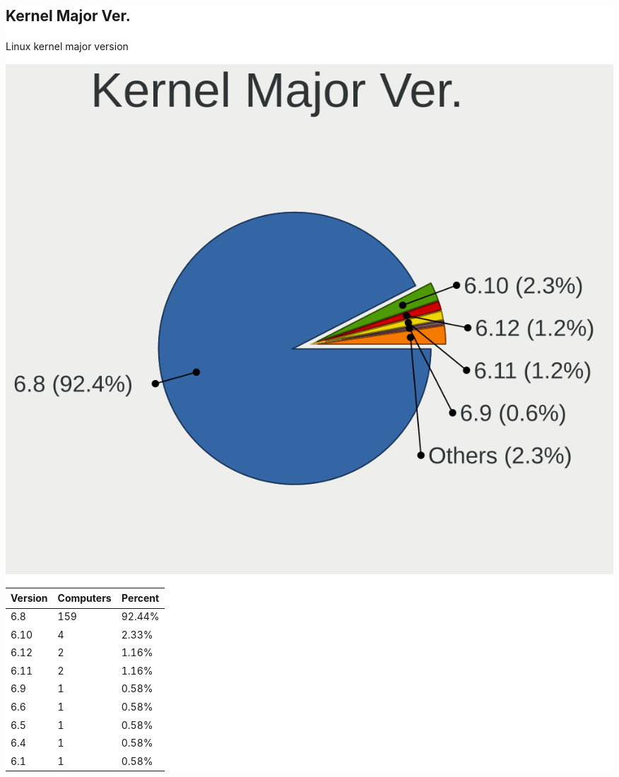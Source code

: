 Kernel Major Ver.
-----------------

Linux kernel major version

![Kernel Major Ver.](./images/pie_chart/os_kernel_major.svg)


| Version | Computers | Percent |
|---------|-----------|---------|
| 6.8     | 159       | 92.44%  |
| 6.10    | 4         | 2.33%   |
| 6.12    | 2         | 1.16%   |
| 6.11    | 2         | 1.16%   |
| 6.9     | 1         | 0.58%   |
| 6.6     | 1         | 0.58%   |
| 6.5     | 1         | 0.58%   |
| 6.4     | 1         | 0.58%   |
| 6.1     | 1         | 0.58%   |
